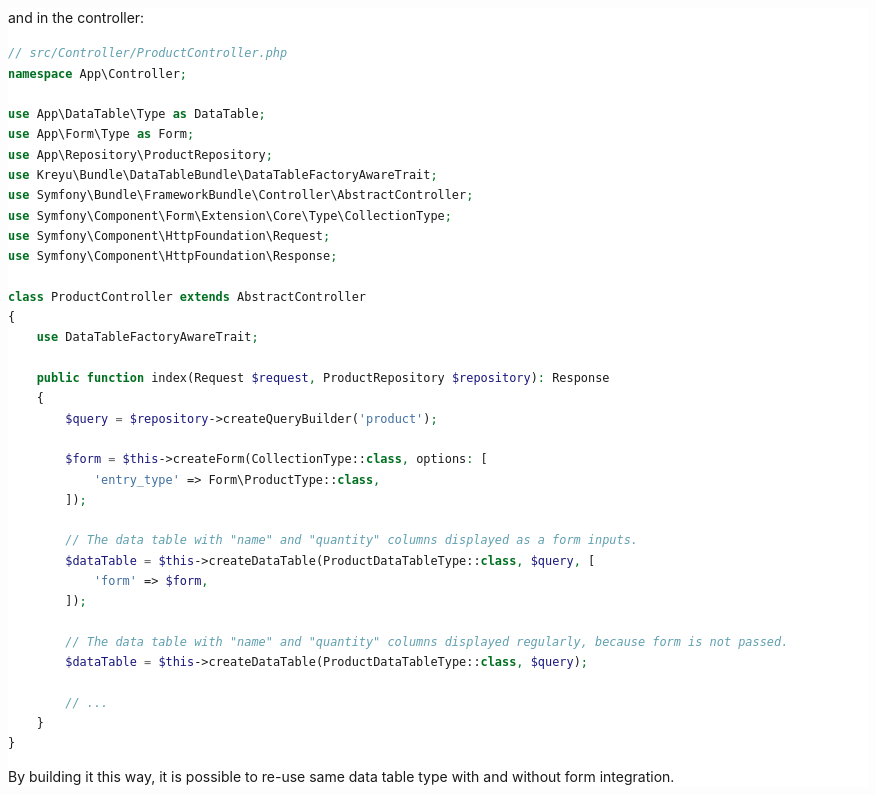 and in the controller:

```php
// src/Controller/ProductController.php
namespace App\Controller;

use App\DataTable\Type as DataTable;
use App\Form\Type as Form;
use App\Repository\ProductRepository;
use Kreyu\Bundle\DataTableBundle\DataTableFactoryAwareTrait;
use Symfony\Bundle\FrameworkBundle\Controller\AbstractController;
use Symfony\Component\Form\Extension\Core\Type\CollectionType;
use Symfony\Component\HttpFoundation\Request;
use Symfony\Component\HttpFoundation\Response;

class ProductController extends AbstractController
{
    use DataTableFactoryAwareTrait;
    
    public function index(Request $request, ProductRepository $repository): Response
    {
        $query = $repository->createQueryBuilder('product');

        $form = $this->createForm(CollectionType::class, options: [
            'entry_type' => Form\ProductType::class,        
        ]);
        
        // The data table with "name" and "quantity" columns displayed as a form inputs.
        $dataTable = $this->createDataTable(ProductDataTableType::class, $query, [
            'form' => $form,
        ]);
        
        // The data table with "name" and "quantity" columns displayed regularly, because form is not passed.
        $dataTable = $this->createDataTable(ProductDataTableType::class, $query);

        // ...
    }
}
```

By building it this way, it is possible to re-use same data table type with and without form integration.
